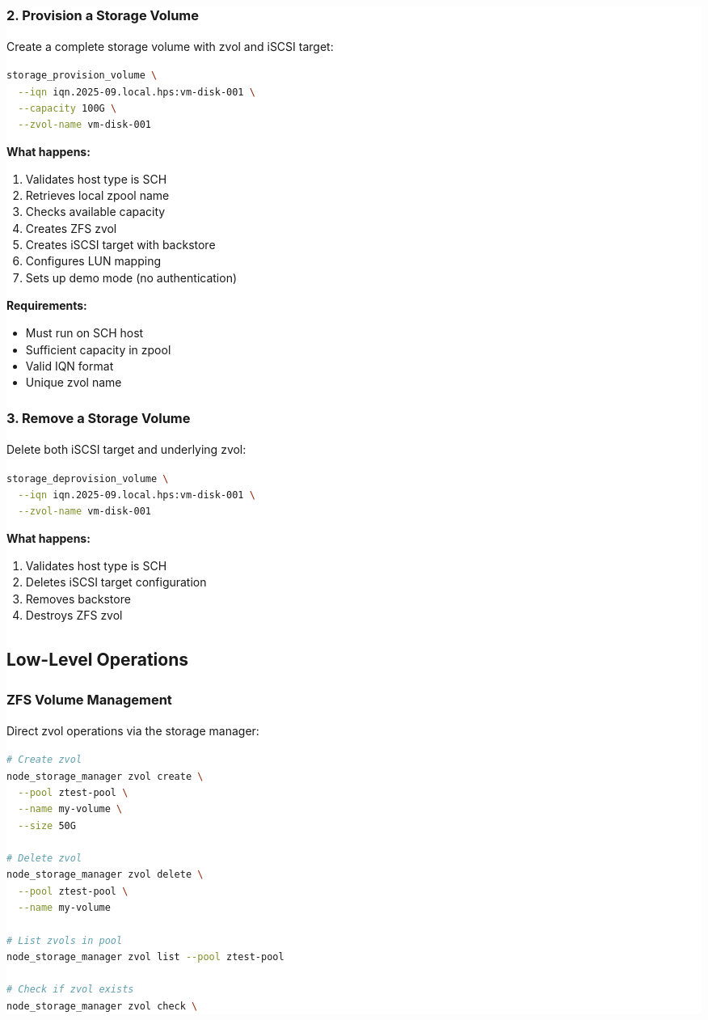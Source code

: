 ### 2. Provision a Storage Volume

Create a complete storage volume with zvol and iSCSI target:

```bash
storage_provision_volume \
  --iqn iqn.2025-09.local.hps:vm-disk-001 \
  --capacity 100G \
  --zvol-name vm-disk-001
```

**What happens:**

1. Validates host type is SCH
2. Retrieves local zpool name
3. Checks available capacity
4. Creates ZFS zvol
5. Creates iSCSI target with backstore
6. Configures LUN mapping
7. Sets up demo mode (no authentication)

**Requirements:**

- Must run on SCH host
- Sufficient capacity in zpool
- Valid IQN format
- Unique zvol name

### 3. Remove a Storage Volume

Delete both iSCSI target and underlying zvol:

```bash
storage_deprovision_volume \
  --iqn iqn.2025-09.local.hps:vm-disk-001 \
  --zvol-name vm-disk-001
```

**What happens:**

1. Validates host type is SCH
2. Deletes iSCSI target configuration
3. Removes backstore
4. Destroys ZFS zvol

## Low-Level Operations

### ZFS Volume Management

Direct zvol operations via the storage manager:

```bash
# Create zvol
node_storage_manager zvol create \
  --pool ztest-pool \
  --name my-volume \
  --size 50G

# Delete zvol
node_storage_manager zvol delete \
  --pool ztest-pool \
  --name my-volume

# List zvols in pool
node_storage_manager zvol list --pool ztest-pool

# Check if zvol exists
node_storage_manager zvol check \
```